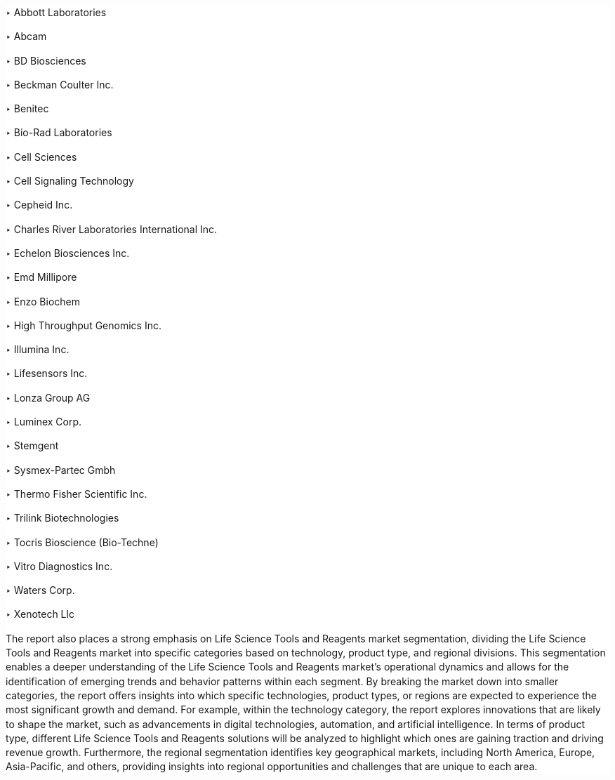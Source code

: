 ‣ Abbott Laboratories

‣ Abcam

‣ BD Biosciences

‣ Beckman Coulter Inc.

‣ Benitec

‣ Bio-Rad Laboratories

‣ Cell Sciences

‣ Cell Signaling Technology

‣ Cepheid Inc.

‣ Charles River Laboratories International Inc.

‣ Echelon Biosciences Inc.

‣ Emd Millipore

‣ Enzo Biochem

‣ High Throughput Genomics Inc.

‣ Illumina Inc.

‣ Lifesensors Inc.

‣ Lonza Group AG

‣ Luminex Corp.

‣ Stemgent

‣ Sysmex-Partec Gmbh

‣ Thermo Fisher Scientific Inc.

‣ Trilink Biotechnologies

‣ Tocris Bioscience (Bio-Techne)

‣ Vitro Diagnostics Inc.

‣ Waters Corp.

‣ Xenotech Llc

The report also places a strong emphasis on Life Science Tools and Reagents market segmentation, dividing the Life Science Tools and Reagents market into specific categories based on technology, product type, and regional divisions. This segmentation enables a deeper understanding of the Life Science Tools and Reagents market’s operational dynamics and allows for the identification of emerging trends and behavior patterns within each segment. By breaking the market down into smaller categories, the report offers insights into which specific technologies, product types, or regions are expected to experience the most significant growth and demand. For example, within the technology category, the report explores innovations that are likely to shape the market, such as advancements in digital technologies, automation, and artificial intelligence. In terms of product type, different Life Science Tools and Reagents solutions will be analyzed to highlight which ones are gaining traction and driving revenue growth. Furthermore, the regional segmentation identifies key geographical markets, including North America, Europe, Asia-Pacific, and others, providing insights into regional opportunities and challenges that are unique to each area.
